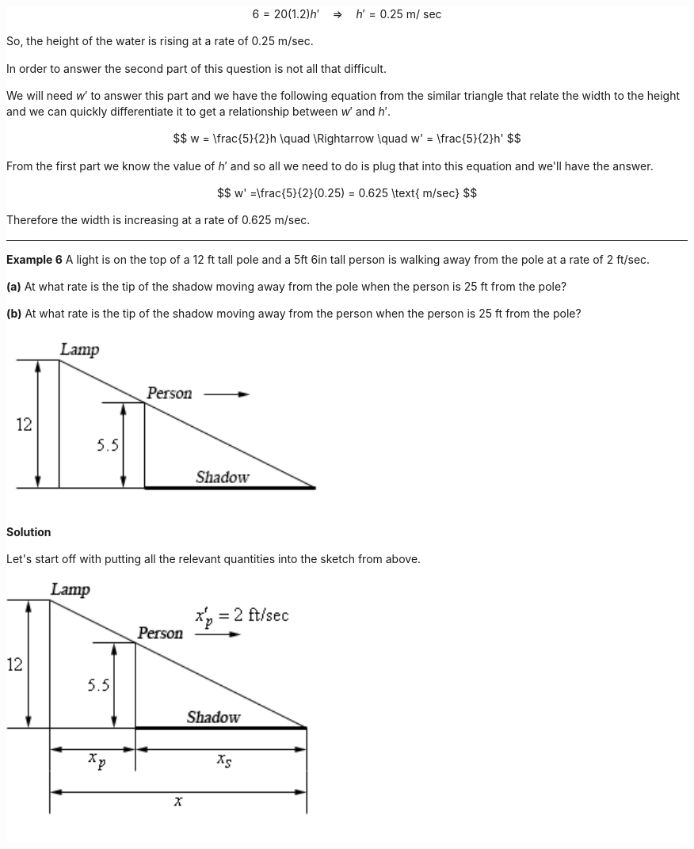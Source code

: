 $$ 6 = 20(1.2)h' \quad \Rightarrow \quad h' = 0.25 \text{ m/ sec} $$

So, the height of the water is rising at a rate of 0.25 m/sec.

In order to answer the second part of this question is not all that difficult.

We will need $w'$ to answer this part and we have the following equation from
the similar triangle that relate the width to the height and we can quickly
differentiate it to get a relationship between $w'$ and $h'$.

$$ w = \frac{5}{2}h \quad \Rightarrow \quad w' = \frac{5}{2}h' $$

From the first part we know the value of $h'$ and so all we need to do is plug
that into this equation and we'll have the answer.

$$ w' =\frac{5}{2}(0.25) = 0.625 \text{ m/sec}  $$

Therefore the width is increasing at a rate of 0.625 m/sec.

---

**Example 6** A light is on the top of a 12 ft tall pole and a 5ft 6in tall
person is walking away from the pole at a rate of 2 ft/sec.

**(a)** At what rate is the tip of the shadow moving away from the pole when the
person is 25 ft from the pole?

**(b)** At what rate is the tip of the shadow moving away from the person when
the person is 25 ft from the pole?

![image 3.11_7](./3.11_7.png)

**Solution**

Let's start off with putting all the relevant quantities into the sketch from
above.

![image 3.11_8](./3.11_8.png)
